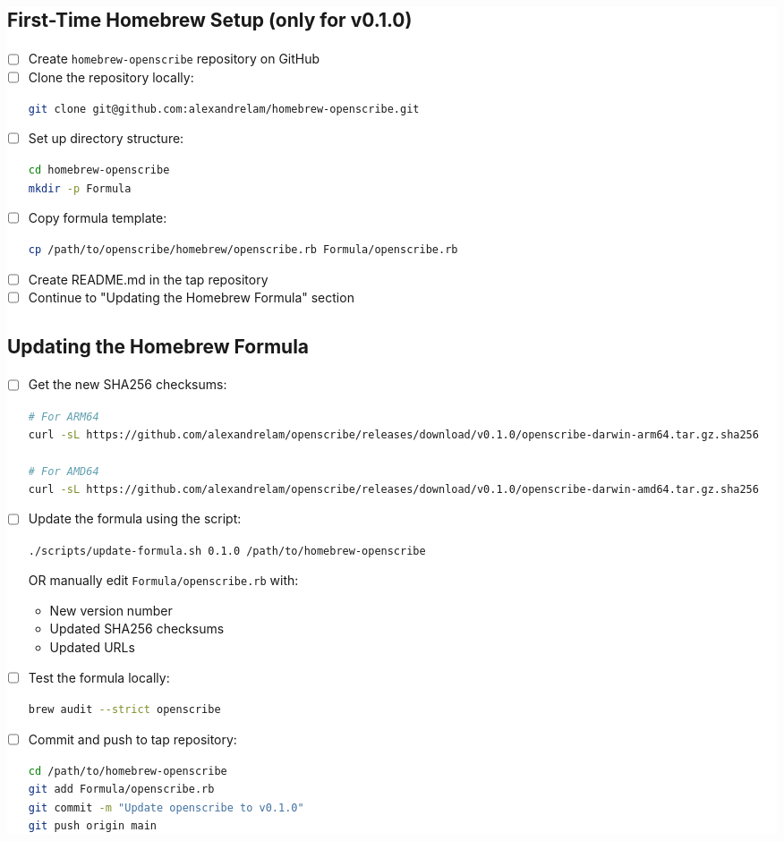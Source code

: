 ## First-Time Homebrew Setup (only for v0.1.0)

- [ ] Create `homebrew-openscribe` repository on GitHub
- [ ] Clone the repository locally:
  ```bash
  git clone git@github.com:alexandrelam/homebrew-openscribe.git
  ```
- [ ] Set up directory structure:
  ```bash
  cd homebrew-openscribe
  mkdir -p Formula
  ```
- [ ] Copy formula template:
  ```bash
  cp /path/to/openscribe/homebrew/openscribe.rb Formula/openscribe.rb
  ```
- [ ] Create README.md in the tap repository
- [ ] Continue to "Updating the Homebrew Formula" section

## Updating the Homebrew Formula

- [ ] Get the new SHA256 checksums:
  ```bash
  # For ARM64
  curl -sL https://github.com/alexandrelam/openscribe/releases/download/v0.1.0/openscribe-darwin-arm64.tar.gz.sha256

  # For AMD64
  curl -sL https://github.com/alexandrelam/openscribe/releases/download/v0.1.0/openscribe-darwin-amd64.tar.gz.sha256
  ```

- [ ] Update the formula using the script:
  ```bash
  ./scripts/update-formula.sh 0.1.0 /path/to/homebrew-openscribe
  ```

  OR manually edit `Formula/openscribe.rb` with:
  - New version number
  - Updated SHA256 checksums
  - Updated URLs

- [ ] Test the formula locally:
  ```bash
  brew audit --strict openscribe
  ```

- [ ] Commit and push to tap repository:
  ```bash
  cd /path/to/homebrew-openscribe
  git add Formula/openscribe.rb
  git commit -m "Update openscribe to v0.1.0"
  git push origin main
  ```
